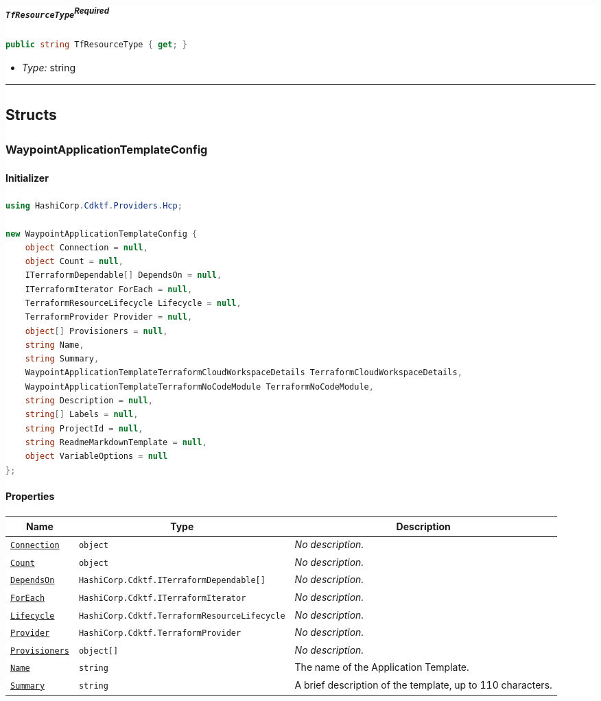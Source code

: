 
##### `TfResourceType`<sup>Required</sup> <a name="TfResourceType" id="@cdktf/provider-hcp.waypointApplicationTemplate.WaypointApplicationTemplate.property.tfResourceType"></a>

```csharp
public string TfResourceType { get; }
```

- *Type:* string

---

## Structs <a name="Structs" id="Structs"></a>

### WaypointApplicationTemplateConfig <a name="WaypointApplicationTemplateConfig" id="@cdktf/provider-hcp.waypointApplicationTemplate.WaypointApplicationTemplateConfig"></a>

#### Initializer <a name="Initializer" id="@cdktf/provider-hcp.waypointApplicationTemplate.WaypointApplicationTemplateConfig.Initializer"></a>

```csharp
using HashiCorp.Cdktf.Providers.Hcp;

new WaypointApplicationTemplateConfig {
    object Connection = null,
    object Count = null,
    ITerraformDependable[] DependsOn = null,
    ITerraformIterator ForEach = null,
    TerraformResourceLifecycle Lifecycle = null,
    TerraformProvider Provider = null,
    object[] Provisioners = null,
    string Name,
    string Summary,
    WaypointApplicationTemplateTerraformCloudWorkspaceDetails TerraformCloudWorkspaceDetails,
    WaypointApplicationTemplateTerraformNoCodeModule TerraformNoCodeModule,
    string Description = null,
    string[] Labels = null,
    string ProjectId = null,
    string ReadmeMarkdownTemplate = null,
    object VariableOptions = null
};
```

#### Properties <a name="Properties" id="Properties"></a>

| **Name** | **Type** | **Description** |
| --- | --- | --- |
| <code><a href="#@cdktf/provider-hcp.waypointApplicationTemplate.WaypointApplicationTemplateConfig.property.connection">Connection</a></code> | <code>object</code> | *No description.* |
| <code><a href="#@cdktf/provider-hcp.waypointApplicationTemplate.WaypointApplicationTemplateConfig.property.count">Count</a></code> | <code>object</code> | *No description.* |
| <code><a href="#@cdktf/provider-hcp.waypointApplicationTemplate.WaypointApplicationTemplateConfig.property.dependsOn">DependsOn</a></code> | <code>HashiCorp.Cdktf.ITerraformDependable[]</code> | *No description.* |
| <code><a href="#@cdktf/provider-hcp.waypointApplicationTemplate.WaypointApplicationTemplateConfig.property.forEach">ForEach</a></code> | <code>HashiCorp.Cdktf.ITerraformIterator</code> | *No description.* |
| <code><a href="#@cdktf/provider-hcp.waypointApplicationTemplate.WaypointApplicationTemplateConfig.property.lifecycle">Lifecycle</a></code> | <code>HashiCorp.Cdktf.TerraformResourceLifecycle</code> | *No description.* |
| <code><a href="#@cdktf/provider-hcp.waypointApplicationTemplate.WaypointApplicationTemplateConfig.property.provider">Provider</a></code> | <code>HashiCorp.Cdktf.TerraformProvider</code> | *No description.* |
| <code><a href="#@cdktf/provider-hcp.waypointApplicationTemplate.WaypointApplicationTemplateConfig.property.provisioners">Provisioners</a></code> | <code>object[]</code> | *No description.* |
| <code><a href="#@cdktf/provider-hcp.waypointApplicationTemplate.WaypointApplicationTemplateConfig.property.name">Name</a></code> | <code>string</code> | The name of the Application Template. |
| <code><a href="#@cdktf/provider-hcp.waypointApplicationTemplate.WaypointApplicationTemplateConfig.property.summary">Summary</a></code> | <code>string</code> | A brief description of the template, up to 110 characters. |